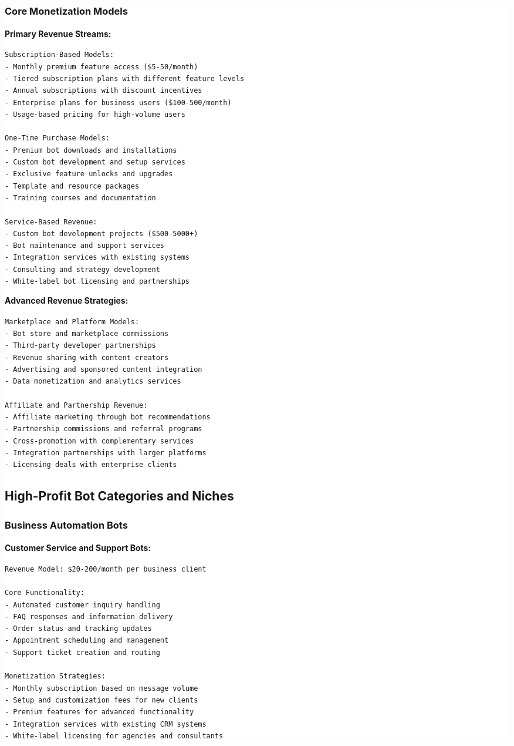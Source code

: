 ### Core Monetization Models

**Primary Revenue Streams:**
```
Subscription-Based Models:
- Monthly premium feature access ($5-50/month)
- Tiered subscription plans with different feature levels
- Annual subscriptions with discount incentives
- Enterprise plans for business users ($100-500/month)
- Usage-based pricing for high-volume users

One-Time Purchase Models:
- Premium bot downloads and installations
- Custom bot development and setup services
- Exclusive feature unlocks and upgrades
- Template and resource packages
- Training courses and documentation

Service-Based Revenue:
- Custom bot development projects ($500-5000+)
- Bot maintenance and support services
- Integration services with existing systems
- Consulting and strategy development
- White-label bot licensing and partnerships
```

**Advanced Revenue Strategies:**
```
Marketplace and Platform Models:
- Bot store and marketplace commissions
- Third-party developer partnerships
- Revenue sharing with content creators
- Advertising and sponsored content integration
- Data monetization and analytics services

Affiliate and Partnership Revenue:
- Affiliate marketing through bot recommendations
- Partnership commissions and referral programs
- Cross-promotion with complementary services
- Integration partnerships with larger platforms
- Licensing deals with enterprise clients
```

## High-Profit Bot Categories and Niches

### Business Automation Bots

**Customer Service and Support Bots:**
```
Revenue Model: $20-200/month per business client

Core Functionality:
- Automated customer inquiry handling
- FAQ responses and information delivery
- Order status and tracking updates
- Appointment scheduling and management
- Support ticket creation and routing

Monetization Strategies:
- Monthly subscription based on message volume
- Setup and customization fees for new clients
- Premium features for advanced functionality
- Integration services with existing CRM systems
- White-label licensing for agencies and consultants
```